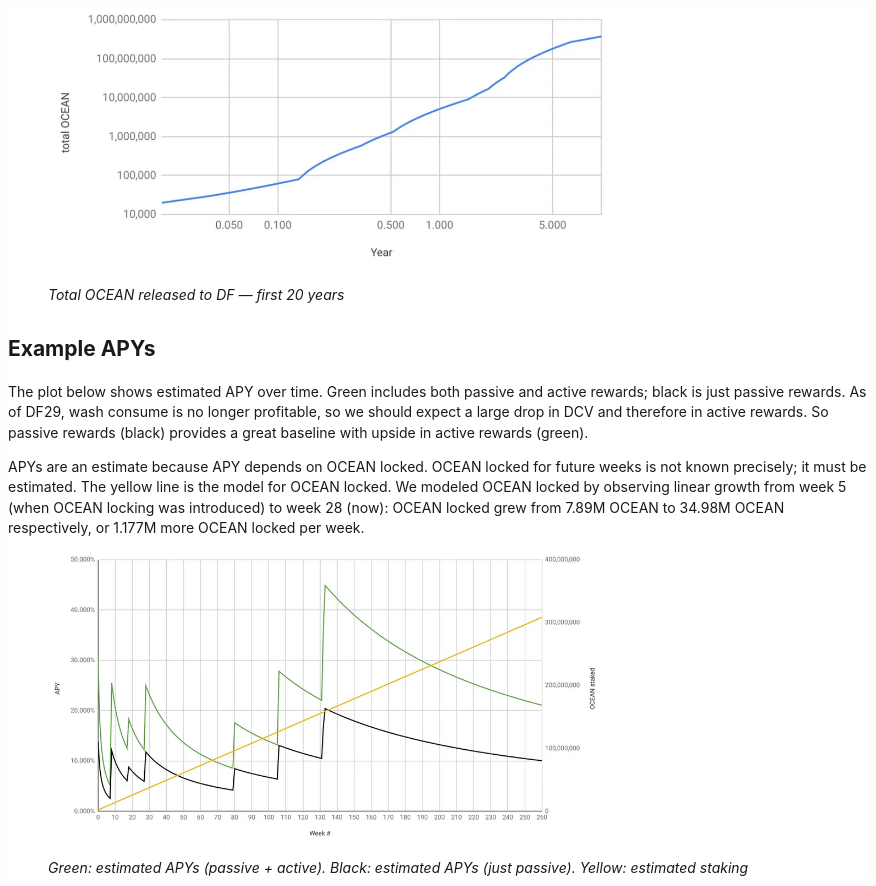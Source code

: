 <figure><img src="../.gitbook/assets/rewards/emissions_lifetime.png" alt="" width="563"><figcaption><p><em>Total OCEAN released to DF — first 20 years</em></p></figcaption></figure>

## Example APYs

The plot below shows estimated APY over time. Green includes both passive and active rewards; black is just passive rewards. As of DF29, wash consume is no longer profitable, so we should expect a large drop in DCV and therefore in active rewards. So passive rewards (black) provides a great baseline with upside in active rewards (green).

APYs are an estimate because APY depends on OCEAN locked. OCEAN locked for future weeks is not known precisely; it must be estimated. The yellow line is the model for OCEAN locked. We modeled OCEAN locked by observing linear growth from week 5 (when OCEAN locking was introduced) to week 28 (now): OCEAN locked grew from 7.89M OCEAN to 34.98M OCEAN respectively, or 1.177M more OCEAN locked per week.

<figure><img src="../.gitbook/assets/rewards/example_apys.png" alt="" width="563"><figcaption><p><em>Green: estimated APYs (passive + active). Black: estimated APYs (just passive). Yellow: estimated staking</em> </p></figcaption></figure>
